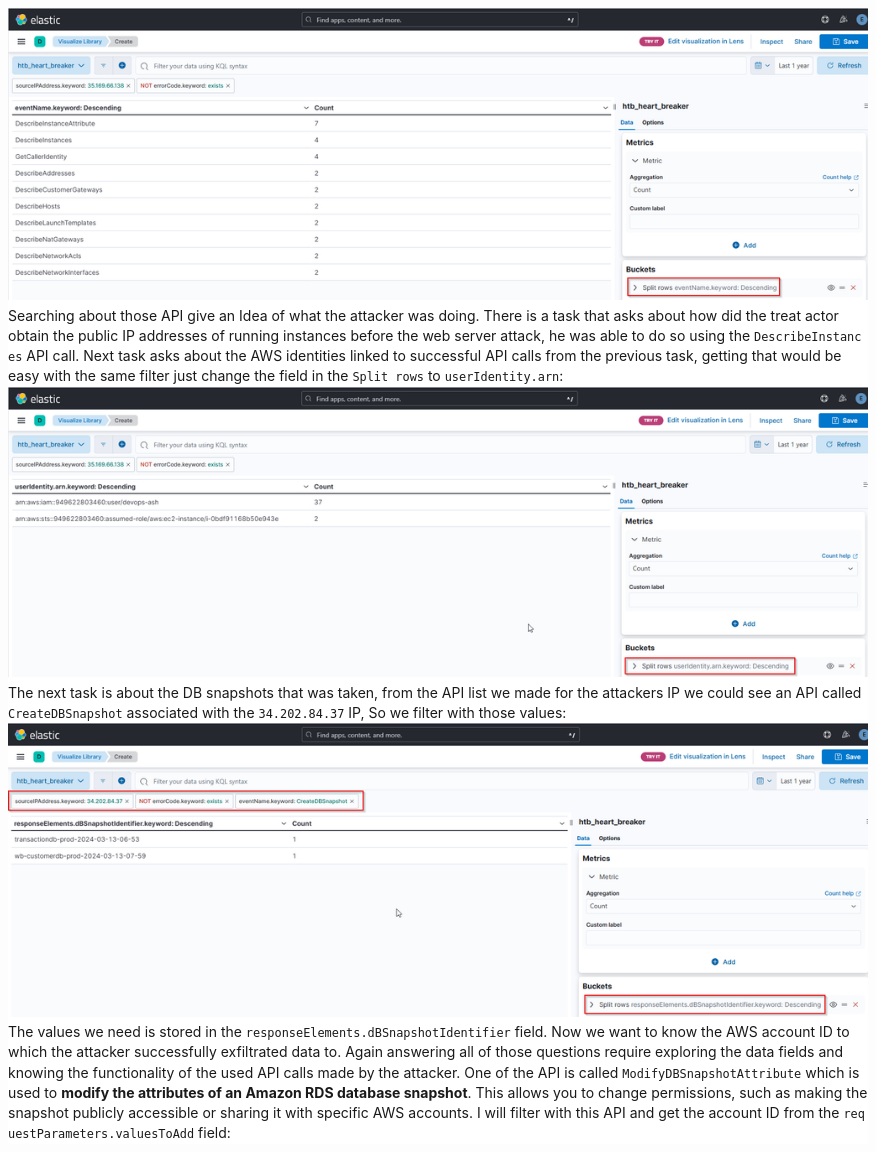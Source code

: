 ![](/assets/images/posts/2025-02-17-Heartbreaker-Denouement/09.png)
Searching about those API give an Idea of what the attacker was doing. There is a task that asks about how did the treat actor obtain the public IP addresses of running instances before the web server attack, he was able to do so using the `DescribeInstances` API call. Next task asks about the AWS identities linked to successful API calls from the previous task, getting that would be easy with the same filter just change the field in the `Split rows` to `userIdentity.arn`:
![](/assets/images/posts/2025-02-17-Heartbreaker-Denouement/10.png)
The next task is about the DB snapshots that was taken, from the API list we made for the attackers IP we could see an API called `CreateDBSnapshot` associated with the `34.202.84.37` IP, So we filter with those values:
![](/assets/images/posts/2025-02-17-Heartbreaker-Denouement/11.png)
The values we need is stored in the `responseElements.dBSnapshotIdentifier` field. Now we want to know the AWS account ID to which the attacker successfully exfiltrated data to. Again answering all of those questions require exploring the data fields and knowing the functionality of the used API calls made by the attacker. One of the API is called `ModifyDBSnapshotAttribute` which is used to **modify the attributes of an Amazon RDS database snapshot**. This allows you to change permissions, such as making the snapshot publicly accessible or sharing it with specific AWS accounts. I will filter with this API and get the account ID from the `requestParameters.valuesToAdd` field: